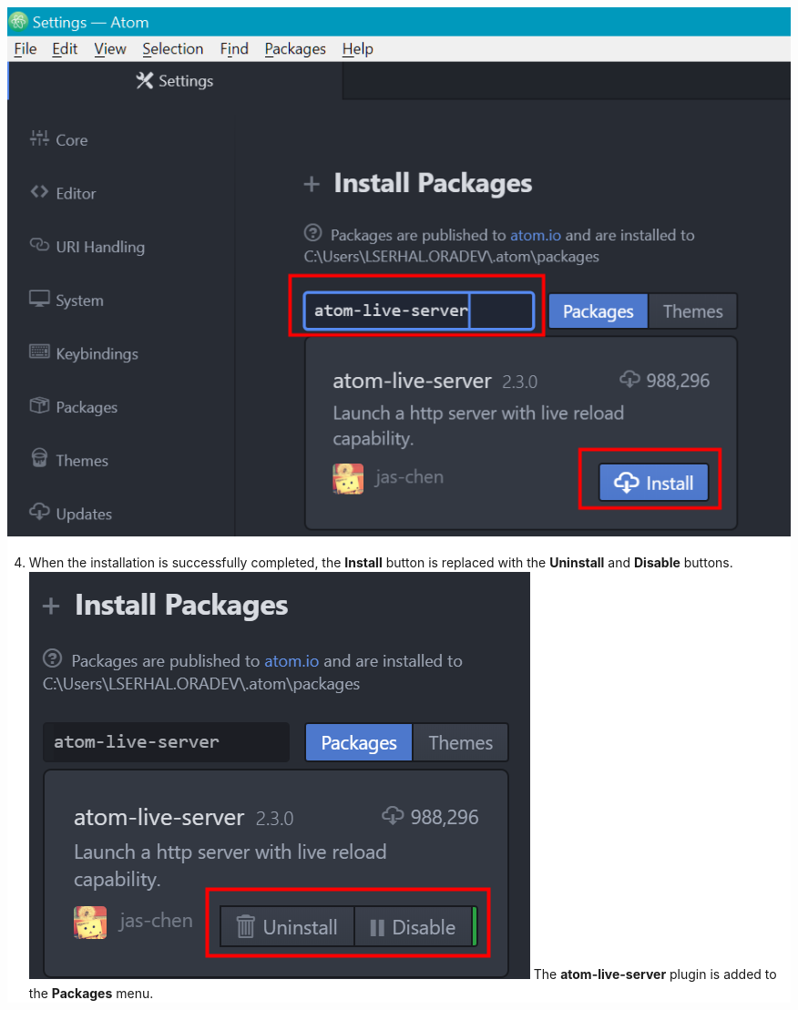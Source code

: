   ![](./images/use-atom-editor-welcome-install-package-atom-live-server.png " ")

4. When the installation is successfully completed, the **Install** button is replaced with the **Uninstall** and **Disable** buttons.
  ![](./images/use-atom-editor-welcome-uninstall-disable.png " ")
The **atom-live-server** plugin is added to the **Packages** menu.
